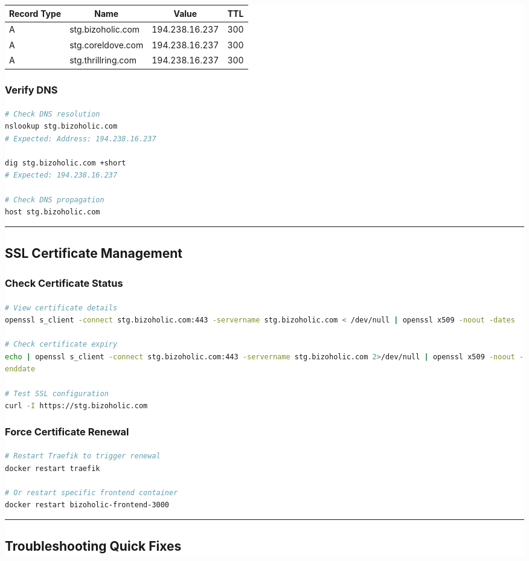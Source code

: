 | Record Type | Name | Value | TTL |
|-------------|------|-------|-----|
| A | stg.bizoholic.com | 194.238.16.237 | 300 |
| A | stg.coreldove.com | 194.238.16.237 | 300 |
| A | stg.thrillring.com | 194.238.16.237 | 300 |

### Verify DNS
```bash
# Check DNS resolution
nslookup stg.bizoholic.com
# Expected: Address: 194.238.16.237

dig stg.bizoholic.com +short
# Expected: 194.238.16.237

# Check DNS propagation
host stg.bizoholic.com
```

---

## SSL Certificate Management

### Check Certificate Status
```bash
# View certificate details
openssl s_client -connect stg.bizoholic.com:443 -servername stg.bizoholic.com < /dev/null | openssl x509 -noout -dates

# Check certificate expiry
echo | openssl s_client -connect stg.bizoholic.com:443 -servername stg.bizoholic.com 2>/dev/null | openssl x509 -noout -enddate

# Test SSL configuration
curl -I https://stg.bizoholic.com
```

### Force Certificate Renewal
```bash
# Restart Traefik to trigger renewal
docker restart traefik

# Or restart specific frontend container
docker restart bizoholic-frontend-3000
```

---

## Troubleshooting Quick Fixes
